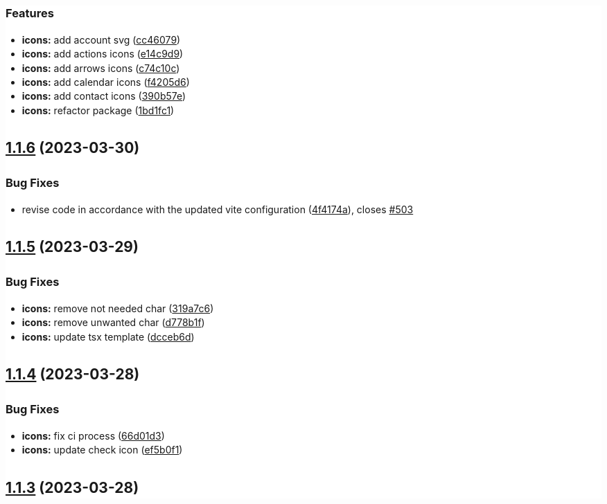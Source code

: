 ### Features

- **icons:** add account svg ([cc46079](https://github.com/adevinta/spark/commit/cc460791a2030b64ba9e75734268cc80963e0311))
- **icons:** add actions icons ([e14c9d9](https://github.com/adevinta/spark/commit/e14c9d9068c6029ef80afa02d3dbe70d8cff9abe))
- **icons:** add arrows icons ([c74c10c](https://github.com/adevinta/spark/commit/c74c10c77475a0cf09882abe1c8775a01c54fb68))
- **icons:** add calendar icons ([f4205d6](https://github.com/adevinta/spark/commit/f4205d60aaa7590a28fe5909c41c88c55f337823))
- **icons:** add contact icons ([390b57e](https://github.com/adevinta/spark/commit/390b57e4bf6b57d6e66ce209e91b944b9f792785))
- **icons:** refactor package ([1bd1fc1](https://github.com/adevinta/spark/commit/1bd1fc1a3c1e49e05776660ea5fbc8a676795991))

## [1.1.6](https://github.com/adevinta/spark/compare/@spark-ui/icons@1.1.5...@spark-ui/icons@1.1.6) (2023-03-30)

### Bug Fixes

- revise code in accordance with the updated vite configuration ([4f4174a](https://github.com/adevinta/spark/commit/4f4174a0ef8df71f28af5c77acf0c5f7c7837e58)), closes [#503](https://github.com/adevinta/spark/issues/503)

## [1.1.5](https://github.com/adevinta/spark/compare/@spark-ui/icons@1.1.4...@spark-ui/icons@1.1.5) (2023-03-29)

### Bug Fixes

- **icons:** remove not needed char ([319a7c6](https://github.com/adevinta/spark/commit/319a7c6c252a3d101178c5f11dacb25135143303))
- **icons:** remove unwanted char ([d778b1f](https://github.com/adevinta/spark/commit/d778b1fb6eb99795732d488248520a19950ed4a6))
- **icons:** update tsx template ([dcceb6d](https://github.com/adevinta/spark/commit/dcceb6da1a8ac36b75b657f4a36b00b42c63b47b))

## [1.1.4](https://github.com/adevinta/spark/compare/@spark-ui/icons@1.1.3...@spark-ui/icons@1.1.4) (2023-03-28)

### Bug Fixes

- **icons:** fix ci process ([66d01d3](https://github.com/adevinta/spark/commit/66d01d399570a7ac428c8303b02c439b73492e7a))
- **icons:** update check icon ([ef5b0f1](https://github.com/adevinta/spark/commit/ef5b0f196648f271d3ddf93150bbf207439790ff))

## [1.1.3](https://github.com/adevinta/spark/compare/@spark-ui/icons@1.1.2...@spark-ui/icons@1.1.3) (2023-03-28)
